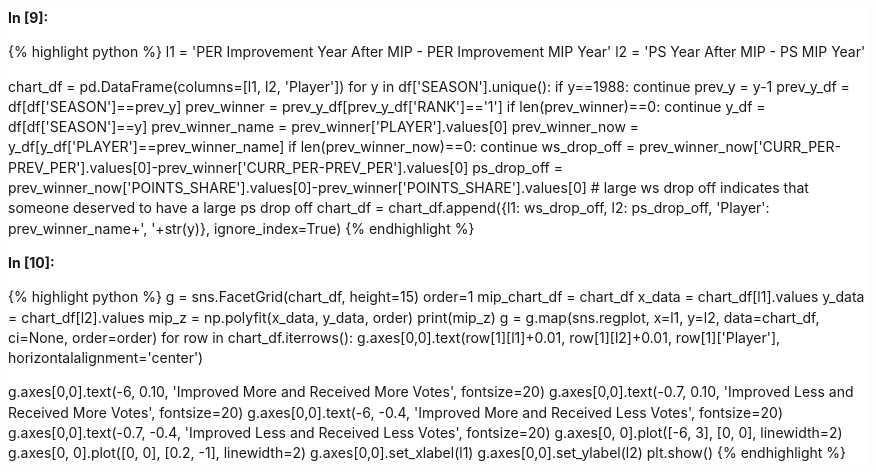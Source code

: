 

**In [9]:**

{% highlight python %}
l1 = 'PER Improvement Year After MIP - PER Improvement MIP Year'
l2 = 'PS Year After MIP - PS MIP Year'

chart_df = pd.DataFrame(columns=[l1, l2, 'Player'])
for y in df['SEASON'].unique():
    if y==1988: continue
    prev_y = y-1
    prev_y_df = df[df['SEASON']==prev_y]
    prev_winner = prev_y_df[prev_y_df['RANK']=='1']
    if len(prev_winner)==0: continue
    y_df = df[df['SEASON']==y]
    prev_winner_name = prev_winner['PLAYER'].values[0]
    prev_winner_now = y_df[y_df['PLAYER']==prev_winner_name]
    if len(prev_winner_now)==0: continue
    ws_drop_off = prev_winner_now['CURR_PER-PREV_PER'].values[0]-prev_winner['CURR_PER-PREV_PER'].values[0]
    ps_drop_off = prev_winner_now['POINTS_SHARE'].values[0]-prev_winner['POINTS_SHARE'].values[0]
    # large ws drop off indicates that someone deserved to have a large ps drop off
    chart_df = chart_df.append({l1: ws_drop_off, l2: ps_drop_off, 'Player': prev_winner_name+', '+str(y)}, ignore_index=True)
{% endhighlight %}

**In [10]:**

{% highlight python %}
g = sns.FacetGrid(chart_df, height=15)
order=1
mip_chart_df = chart_df
x_data = chart_df[l1].values
y_data = chart_df[l2].values
mip_z = np.polyfit(x_data, y_data, order)
print(mip_z)
g = g.map(sns.regplot, x=l1, y=l2, data=chart_df, ci=None, order=order)
for row in chart_df.iterrows():
    g.axes[0,0].text(row[1][l1]+0.01, row[1][l2]+0.01, row[1]['Player'], horizontalalignment='center')
    
g.axes[0,0].text(-6, 0.10, 'Improved More and Received More Votes', fontsize=20)
g.axes[0,0].text(-0.7, 0.10, 'Improved Less and Received More Votes', fontsize=20)
g.axes[0,0].text(-6, -0.4, 'Improved More and Received Less Votes', fontsize=20)
g.axes[0,0].text(-0.7, -0.4, 'Improved Less and Received Less Votes', fontsize=20)
g.axes[0, 0].plot([-6, 3], [0, 0], linewidth=2)
g.axes[0, 0].plot([0, 0], [0.2, -1], linewidth=2)
g.axes[0,0].set_xlabel(l1)
g.axes[0,0].set_ylabel(l2)
plt.show()
{% endhighlight %}
